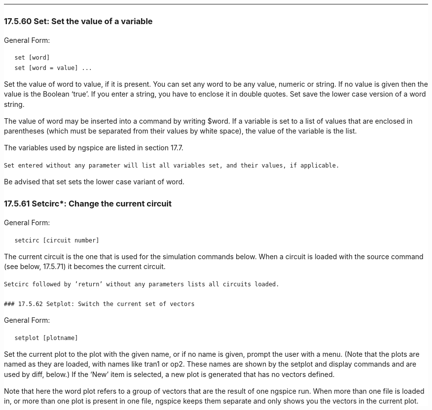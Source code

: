 
-----

### 17.5.60 Set: Set the value of a variable

General Form:
```
   set [word]
   set [word = value] ...

```
Set the value of word to value, if it is present. You can set any word to be any value, numeric or
string. If no value is given then the value is the Boolean ‘true’. If you enter a string, you have
to enclose it in double quotes. Set save the lower case version of a word string.

The value of word may be inserted into a command by writing $word. If a variable is set to
a list of values that are enclosed in parentheses (which must be separated from their values by
white space), the value of the variable is the list.

The variables used by ngspice are listed in section 17.7.
```
Set entered without any parameter will list all variables set, and their values, if applicable.

```
Be advised that set sets the lower case variant of word.

### 17.5.61 Setcirc*: Change the current circuit

General Form:
```
   setcirc [circuit number]

```
The current circuit is the one that is used for the simulation commands below. When a circuit
is loaded with the source command (see below, 17.5.71) it becomes the current circuit.
```
Setcirc followed by ’return’ without any parameters lists all circuits loaded.

### 17.5.62 Setplot: Switch the current set of vectors

```
General Form:
```
   setplot [plotname]

```
Set the current plot to the plot with the given name, or if no name is given, prompt the user
with a menu. (Note that the plots are named as they are loaded, with names like tran1 or op2.
These names are shown by the setplot and display commands and are used by diff, below.)
If the ‘New’ item is selected, a new plot is generated that has no vectors defined.

Note that here the word plot refers to a group of vectors that are the result of one ngspice run.
When more than one file is loaded in, or more than one plot is present in one file, ngspice keeps
them separate and only shows you the vectors in the current plot.

